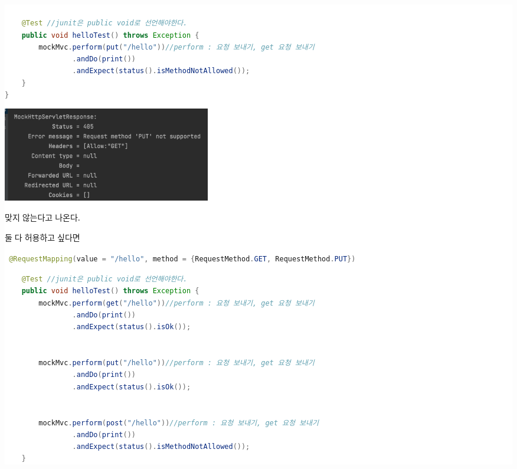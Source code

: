```java

    @Test //junit은 public void로 선언해야한다.
    public void helloTest() throws Exception {
        mockMvc.perform(put("/hello"))//perform : 요청 보내기, get 요청 보내기
                .andDo(print())
                .andExpect(status().isMethodNotAllowed());
    }
}
```

<img src="./img/image-20211006114840646.png" alt="image-20211006114840646" style="width:40%;" />

맞지 않는다고 나온다.



둘 다 허용하고 싶다면

```java
 @RequestMapping(value = "/hello", method = {RequestMethod.GET, RequestMethod.PUT})
```



```java
    @Test //junit은 public void로 선언해야한다.
    public void helloTest() throws Exception {
        mockMvc.perform(get("/hello"))//perform : 요청 보내기, get 요청 보내기
                .andDo(print())
                .andExpect(status().isOk());


        mockMvc.perform(put("/hello"))//perform : 요청 보내기, get 요청 보내기
                .andDo(print())
                .andExpect(status().isOk());


        mockMvc.perform(post("/hello"))//perform : 요청 보내기, get 요청 보내기
                .andDo(print())
                .andExpect(status().isMethodNotAllowed());
    }	
```

